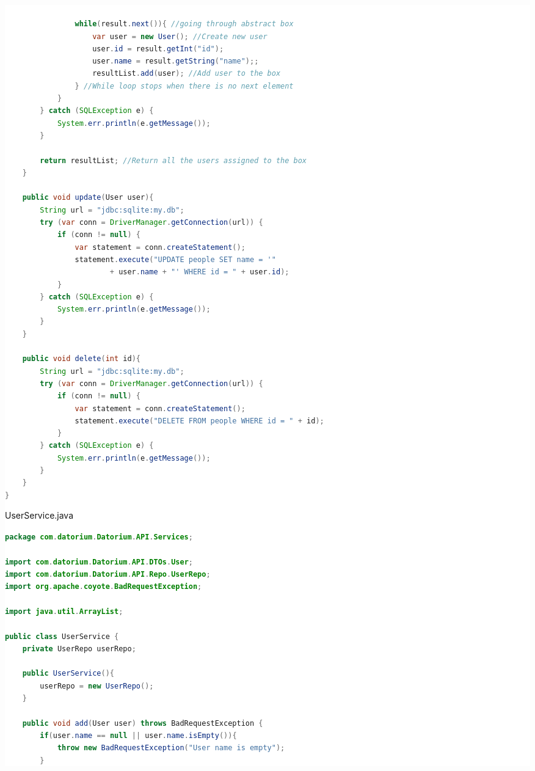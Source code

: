 ```java

                while(result.next()){ //going through abstract box
                    var user = new User(); //Create new user
                    user.id = result.getInt("id");
                    user.name = result.getString("name");;
                    resultList.add(user); //Add user to the box
                } //While loop stops when there is no next element
            }
        } catch (SQLException e) {
            System.err.println(e.getMessage());
        }

        return resultList; //Return all the users assigned to the box
    }

    public void update(User user){
        String url = "jdbc:sqlite:my.db";
        try (var conn = DriverManager.getConnection(url)) {
            if (conn != null) {
                var statement = conn.createStatement();
                statement.execute("UPDATE people SET name = '"
                        + user.name + "' WHERE id = " + user.id);
            }
        } catch (SQLException e) {
            System.err.println(e.getMessage());
        }
    }

    public void delete(int id){
        String url = "jdbc:sqlite:my.db";
        try (var conn = DriverManager.getConnection(url)) {
            if (conn != null) {
                var statement = conn.createStatement();
                statement.execute("DELETE FROM people WHERE id = " + id);
            }
        } catch (SQLException e) {
            System.err.println(e.getMessage());
        }
    }
}
```

UserService.java
```java
package com.datorium.Datorium.API.Services;

import com.datorium.Datorium.API.DTOs.User;
import com.datorium.Datorium.API.Repo.UserRepo;
import org.apache.coyote.BadRequestException;

import java.util.ArrayList;

public class UserService {
    private UserRepo userRepo;

    public UserService(){
        userRepo = new UserRepo();
    }

    public void add(User user) throws BadRequestException {
        if(user.name == null || user.name.isEmpty()){
            throw new BadRequestException("User name is empty");
        }

```